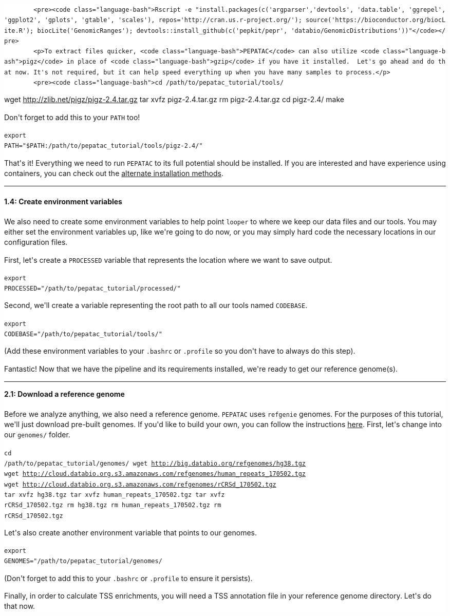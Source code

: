             <pre><code class="language-bash">Rscript -e "install.packages(c('argparser','devtools', 'data.table', 'ggrepel', 'ggplot2', 'gplots', 'gtable', 'scales'), repos='http://cran.us.r-project.org/'); source('https://bioconductor.org/biocLite.R'); biocLite('GenomicRanges'); devtools::install_github(c('pepkit/pepr', 'databio/GenomicDistributions'))"</code></pre>
            <p>To extract files quicker, <code class="language-bash">PEPATAC</code> can also utilize <code class="language-bash">pigz</code> in place of <code class="language-bash">gzip</code> if you have it installed.  Let's go ahead and do that now. It's not required, but it can help speed everything up when you have many samples to process.</p>
            <pre><code class="language-bash">cd /path/to/pepatac_tutorial/tools/
wget http://zlib.net/pigz/pigz-2.4.tar.gz
tar xvfz pigz-2.4.tar.gz
rm pigz-2.4.tar.gz
cd pigz-2.4/
make</code></pre>
            <p>Don't forget to add this to your <code class="language-bash">PATH</code> too!</p>
            <pre><code class="language-bash">export PATH="$PATH:/path/to/pepatac_tutorial/tools/pigz-2.4/"</code></pre>
            <p>That's it! Everything we need to run <code class="language-bash">PEPATAC</code> to its full potential should be installed.  If you are interested and have experience using containers, you can check out the <a href="#list-install-5">alternate installation methods</a>.</p>
          <hr>
          <h4 id="list-install-4"><strong>1.4: Create environment variables</strong></h4>
            <p>We also need to create some environment variables to help point <code>looper</code> to where we keep our data files and our tools.  You may either set the environment variables up, like we're going to do now, or you may simply hard code the necessary locations in our configuration files.</p>
            <p>First, let's create a <code class="language-bash">PROCESSED</code> variable that represents the location where we want to save output.</p>
            <pre><code class="language-bash">export PROCESSED="/path/to/pepatac_tutorial/processed/"</code></pre>
            <p>Second, we'll create a variable representing the root path to all our tools named <code class="language-bash">CODEBASE</code>.</p>
            <pre><code class="language-bash">export CODEBASE="/path/to/pepatac_tutorial/tools/"</code></pre>
            <p>(Add these environment variables to your <code class="language-bash">.bashrc</code> or <code class="language-bash">.profile</code> so you don't have to always do this step).</p>
            <p>Fantastic! Now that we have the pipeline and its requirements installed, we're ready to get our reference genome(s).</p>
        </div>
      </div>
      <hr>
      <div class="container">
        <div data-spy="scroll" data-target="#list-setup" data-offset="-50" class="scrollspy">
          <h4 style="padding-top: 80px; margin-top: -80px;" id="list-setup-1"><strong>2.1: Download a reference genome</strong></h4>
            <p>Before we analyze anything, we also need a reference genome.  <code class="language-bash">PEPATAC</code> uses <code>refgenie</code> genomes.  For the purposes of this tutorial, we'll just download pre-built genomes.  If you'd like to build your own, you can follow the instructions <a href="https://github.com/databio/refgenie">here</a>. First, let's change into our <code class="language-bash">genomes/</code> folder.</p>
            <pre><code class="language-bash">cd /path/to/pepatac_tutorial/genomes/
wget http://big.databio.org/refgenomes/hg38.tgz
wget http://cloud.databio.org.s3.amazonaws.com/refgenomes/human_repeats_170502.tgz
wget http://cloud.databio.org.s3.amazonaws.com/refgenomes/rCRSd_170502.tgz
tar xvfz hg38.tgz
tar xvfz human_repeats_170502.tgz
tar xvfz rCRSd_170502.tgz
rm hg38.tgz
rm human_repeats_170502.tgz
rm rCRSd_170502.tgz</code></pre>
            <p>Let's also create another environment variable that points to our genomes.</p>
            <pre><code class="language-bash">export GENOMES="/path/to/pepatac_tutorial/genomes/</code></pre>
            <p>(Don't forget to add this to your <code class="language-bash">.bashrc</code> or <code class="language-bash">.profile</code> to ensure it persists).</p>
            <p>Finally, in order to calculate TSS enrichments, you will need a TSS annotation file in your reference genome directory.  Let's do that now.</p>